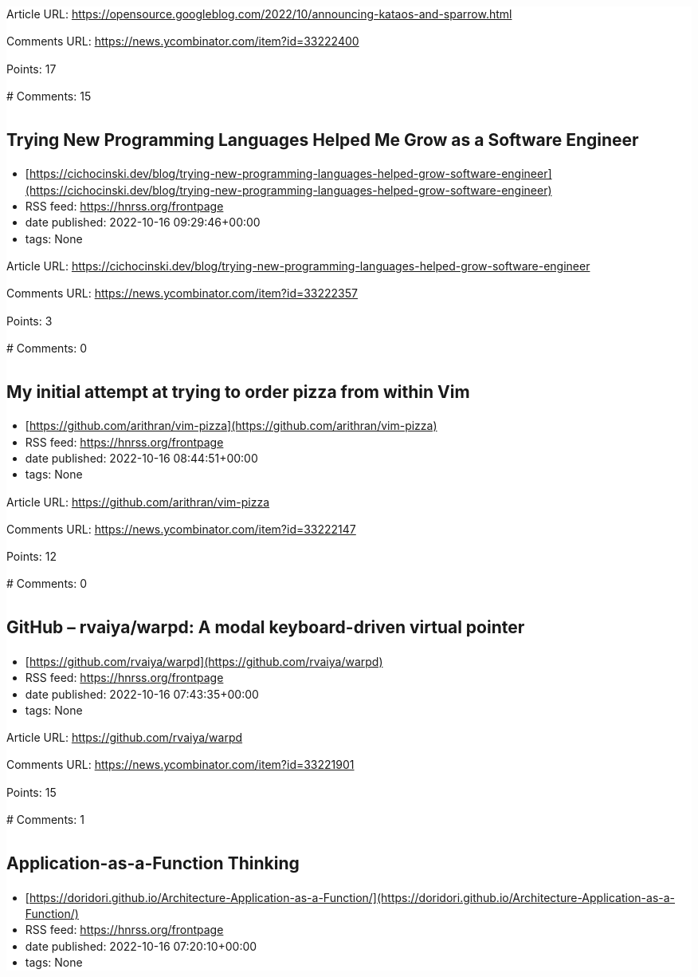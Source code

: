 <p>Article URL: <a href="https://opensource.googleblog.com/2022/10/announcing-kataos-and-sparrow.html">https://opensource.googleblog.com/2022/10/announcing-kataos-and-sparrow.html</a></p>
<p>Comments URL: <a href="https://news.ycombinator.com/item?id=33222400">https://news.ycombinator.com/item?id=33222400</a></p>
<p>Points: 17</p>
<p># Comments: 15</p>

## Trying New Programming Languages Helped Me Grow as a Software Engineer
 - [https://cichocinski.dev/blog/trying-new-programming-languages-helped-grow-software-engineer](https://cichocinski.dev/blog/trying-new-programming-languages-helped-grow-software-engineer)
 - RSS feed: https://hnrss.org/frontpage
 - date published: 2022-10-16 09:29:46+00:00
 - tags: None

<p>Article URL: <a href="https://cichocinski.dev/blog/trying-new-programming-languages-helped-grow-software-engineer">https://cichocinski.dev/blog/trying-new-programming-languages-helped-grow-software-engineer</a></p>
<p>Comments URL: <a href="https://news.ycombinator.com/item?id=33222357">https://news.ycombinator.com/item?id=33222357</a></p>
<p>Points: 3</p>
<p># Comments: 0</p>

## My initial attempt at trying to order pizza from within Vim
 - [https://github.com/arithran/vim-pizza](https://github.com/arithran/vim-pizza)
 - RSS feed: https://hnrss.org/frontpage
 - date published: 2022-10-16 08:44:51+00:00
 - tags: None

<p>Article URL: <a href="https://github.com/arithran/vim-pizza">https://github.com/arithran/vim-pizza</a></p>
<p>Comments URL: <a href="https://news.ycombinator.com/item?id=33222147">https://news.ycombinator.com/item?id=33222147</a></p>
<p>Points: 12</p>
<p># Comments: 0</p>

## GitHub – rvaiya/warpd: A modal keyboard-driven virtual pointer
 - [https://github.com/rvaiya/warpd](https://github.com/rvaiya/warpd)
 - RSS feed: https://hnrss.org/frontpage
 - date published: 2022-10-16 07:43:35+00:00
 - tags: None

<p>Article URL: <a href="https://github.com/rvaiya/warpd">https://github.com/rvaiya/warpd</a></p>
<p>Comments URL: <a href="https://news.ycombinator.com/item?id=33221901">https://news.ycombinator.com/item?id=33221901</a></p>
<p>Points: 15</p>
<p># Comments: 1</p>

## Application-as-a-Function Thinking
 - [https://doridori.github.io/Architecture-Application-as-a-Function/](https://doridori.github.io/Architecture-Application-as-a-Function/)
 - RSS feed: https://hnrss.org/frontpage
 - date published: 2022-10-16 07:20:10+00:00
 - tags: None
